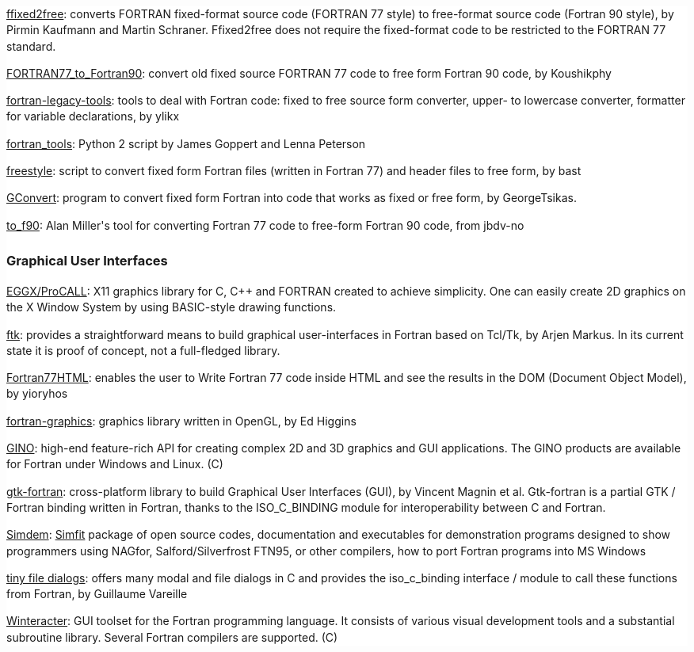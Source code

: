 [ffixed2free](https://github.com/MeteoSwiss/ffixed2free): converts FORTRAN fixed-format source code (FORTRAN 77 style) to free-format source code (Fortran 90 style), by Pirmin Kaufmann and Martin Schraner. Ffixed2free does not require the fixed-format code to be restricted to the FORTRAN 77 standard.

[FORTRAN77_to_Fortran90](https://github.com/Koushikphy/FORTRAN77_to_Fortran90): convert old fixed source FORTRAN 77 code to free form Fortran 90 code, by Koushikphy

[fortran-legacy-tools](https://github.com/ylikx/fortran-legacy-tools): tools to deal with Fortran code: fixed to free source form converter, upper- to lowercase converter, formatter for variable declarations, by ylikx

[fortran_tools](https://github.com/arktools/fortran_tools): Python 2 script by James Goppert and Lenna Peterson

[freestyle](https://github.com/bast/freestyle): script to convert fixed form Fortran files (written in Fortran 77) and header files to free form, by bast

[GConvert](https://github.com/GeorgeTsikas/GConvert): program to convert fixed form Fortran into code that works as fixed or free form, by GeorgeTsikas.

[to_f90](https://github.com/jbdv-no/to_f90): Alan Miller's tool for converting Fortran 77 code to free-form Fortran 90 code, from jbdv-no

### Graphical User Interfaces
[EGGX/ProCALL](https://www.ir.isas.jaxa.jp/~cyamauch/eggx_procall/): X11 graphics library for C, C++ and FORTRAN created to achieve simplicity. One can easily create 2D graphics on the X Window System by using BASIC-style drawing functions. 

[ftk](https://github.com/arjenmarkus/ftk): provides a straightforward means to build graphical user-interfaces in Fortran based on Tcl/Tk, by Arjen Markus. In its current state it is proof of concept, not a full-fledged library.

[Fortran77HTML](https://github.com/yioryhos/Fortran77HTML): enables the user to Write Fortran 77 code inside HTML and see the results in the DOM (Document Object Model), by yioryhos

[fortran-graphics](https://github.com/jeyemhex/fortran-graphics): graphics library written in OpenGL, by Ed Higgins

[GINO](http://gino.co.uk/): high-end feature-rich API for creating complex 2D and 3D graphics and GUI applications. The GINO products are available for Fortran under Windows and Linux. (C)

[gtk-fortran](https://github.com/vmagnin/gtk-fortran): cross-platform library to build Graphical User Interfaces (GUI), by Vincent Magnin et al. Gtk-fortran is a partial GTK / Fortran binding written in Fortran, thanks to the ISO_C_BINDING module for interoperability between C and Fortran.

[Simdem](https://simfit.uk/simdem.html): [Simfit](https://simfit.uk/) package of open source codes, documentation and executables for demonstration programs designed to show programmers using NAGfor, Salford/Silverfrost FTN95, or other compilers, how to port Fortran programs into MS Windows

[tiny file dialogs](https://sourceforge.net/projects/tinyfiledialogs/): offers many modal and file dialogs in C and provides the iso_c_binding interface / module to call these functions from Fortran, by Guillaume Vareille

[Winteracter](http://winteracter.com/): GUI toolset for the Fortran programming language. It consists of various visual development tools and a substantial subroutine library. Several Fortran compilers are supported. (C)
